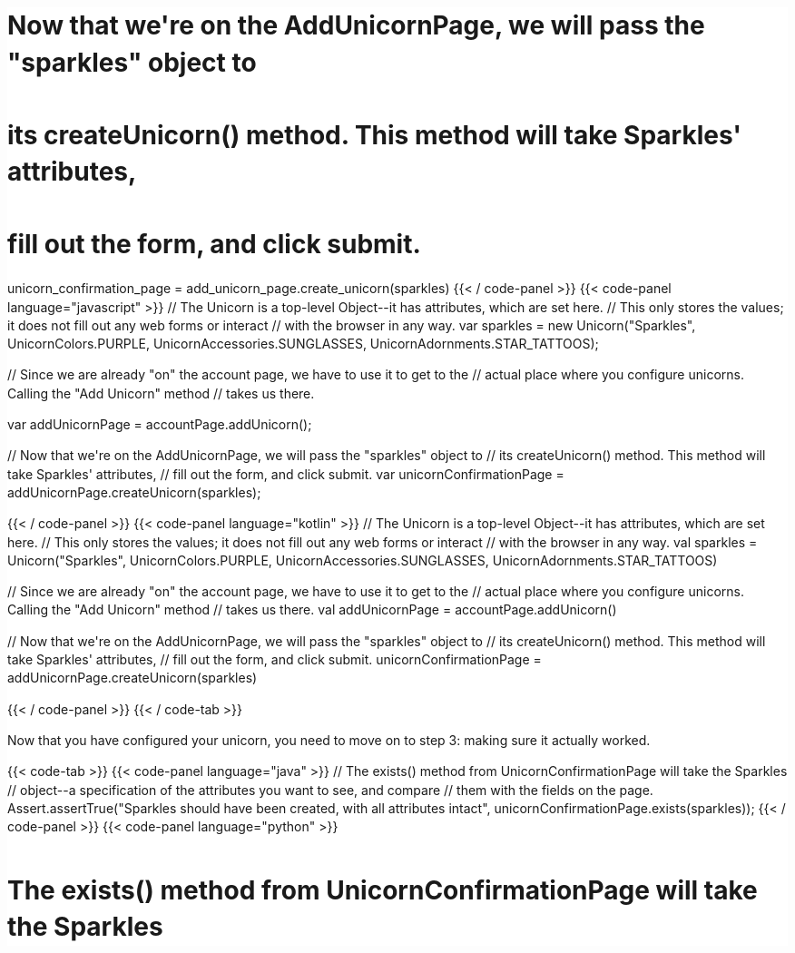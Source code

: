 # Now that we're on the AddUnicornPage, we will pass the "sparkles" object to
# its createUnicorn() method. This method will take Sparkles' attributes,
# fill out the form, and click submit.
unicorn_confirmation_page = add_unicorn_page.create_unicorn(sparkles)
  {{< / code-panel >}}
  {{< code-panel language="javascript" >}}
// The Unicorn is a top-level Object--it has attributes, which are set here.
// This only stores the values; it does not fill out any web forms or interact
// with the browser in any way.
var sparkles = new Unicorn("Sparkles", UnicornColors.PURPLE, UnicornAccessories.SUNGLASSES, UnicornAdornments.STAR_TATTOOS);

// Since we are already "on" the account page, we have to use it to get to the
// actual place where you configure unicorns. Calling the "Add Unicorn" method
// takes us there.

var addUnicornPage = accountPage.addUnicorn();

// Now that we're on the AddUnicornPage, we will pass the "sparkles" object to
// its createUnicorn() method. This method will take Sparkles' attributes,
// fill out the form, and click submit.
var unicornConfirmationPage = addUnicornPage.createUnicorn(sparkles);

  {{< / code-panel >}}
  {{< code-panel language="kotlin" >}}
// The Unicorn is a top-level Object--it has attributes, which are set here. 
// This only stores the values; it does not fill out any web forms or interact
// with the browser in any way.
val sparkles = Unicorn("Sparkles", UnicornColors.PURPLE, UnicornAccessories.SUNGLASSES, UnicornAdornments.STAR_TATTOOS)

// Since we are already "on" the account page, we have to use it to get to the
// actual place where you configure unicorns. Calling the "Add Unicorn" method
// takes us there.
val addUnicornPage = accountPage.addUnicorn()

// Now that we're on the AddUnicornPage, we will pass the "sparkles" object to
// its createUnicorn() method. This method will take Sparkles' attributes,
// fill out the form, and click submit.
unicornConfirmationPage = addUnicornPage.createUnicorn(sparkles)

  {{< / code-panel >}}
{{< / code-tab >}}

Now that you have configured your unicorn,
you need to move on to step 3: making sure it actually worked.

{{< code-tab >}}
  {{< code-panel language="java" >}}
// The exists() method from UnicornConfirmationPage will take the Sparkles 
// object--a specification of the attributes you want to see, and compare
// them with the fields on the page.
Assert.assertTrue("Sparkles should have been created, with all attributes intact", unicornConfirmationPage.exists(sparkles));
  {{< / code-panel >}}
  {{< code-panel language="python" >}}
# The exists() method from UnicornConfirmationPage will take the Sparkles